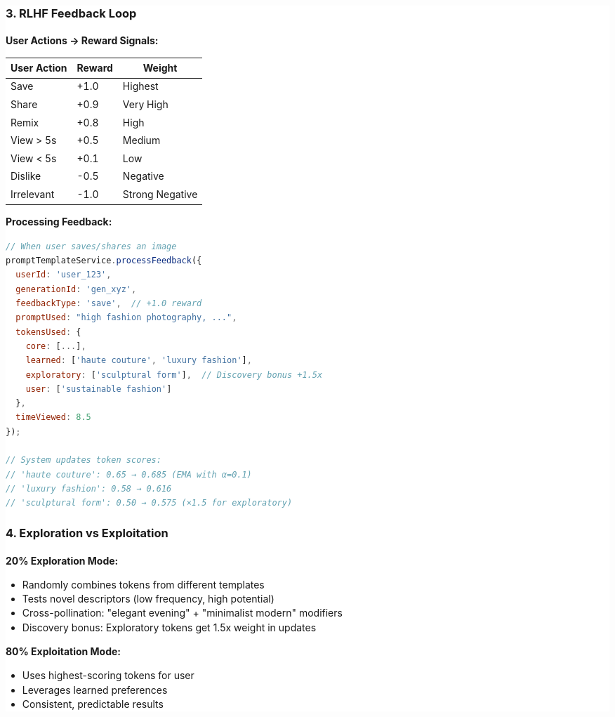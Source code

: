 ### 3. RLHF Feedback Loop

**User Actions → Reward Signals:**

| User Action | Reward | Weight |
|-------------|--------|--------|
| Save | +1.0 | Highest |
| Share | +0.9 | Very High |
| Remix | +0.8 | High |
| View > 5s | +0.5 | Medium |
| View < 5s | +0.1 | Low |
| Dislike | -0.5 | Negative |
| Irrelevant | -1.0 | Strong Negative |

**Processing Feedback:**

```javascript
// When user saves/shares an image
promptTemplateService.processFeedback({
  userId: 'user_123',
  generationId: 'gen_xyz',
  feedbackType: 'save',  // +1.0 reward
  promptUsed: "high fashion photography, ...",
  tokensUsed: {
    core: [...],
    learned: ['haute couture', 'luxury fashion'],
    exploratory: ['sculptural form'],  // Discovery bonus +1.5x
    user: ['sustainable fashion']
  },
  timeViewed: 8.5
});

// System updates token scores:
// 'haute couture': 0.65 → 0.685 (EMA with α=0.1)
// 'luxury fashion': 0.58 → 0.616
// 'sculptural form': 0.50 → 0.575 (×1.5 for exploratory)
```

### 4. Exploration vs Exploitation

**20% Exploration Mode:**
- Randomly combines tokens from different templates
- Tests novel descriptors (low frequency, high potential)
- Cross-pollination: "elegant evening" + "minimalist modern" modifiers
- Discovery bonus: Exploratory tokens get 1.5x weight in updates

**80% Exploitation Mode:**
- Uses highest-scoring tokens for user
- Leverages learned preferences
- Consistent, predictable results
